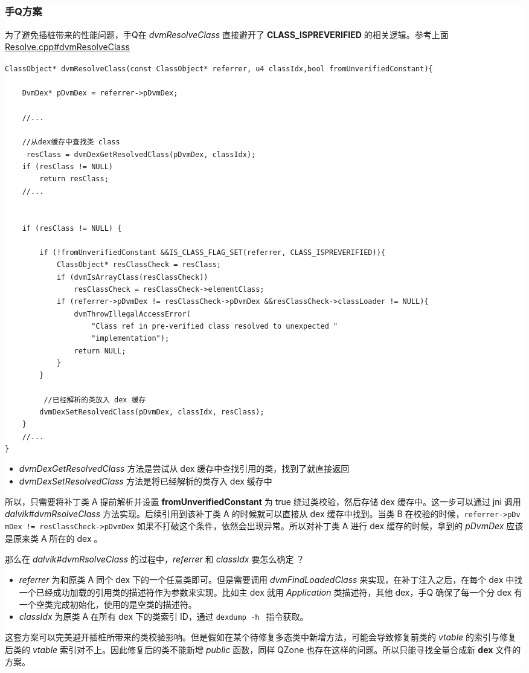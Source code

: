 ### 手Q方案

为了避免插桩带来的性能问题，手Q在 *dvmResolveClass* 直接避开了 **CLASS_ISPREVERIFIED** 的相关逻辑。参考上面 [Resolve.cpp#dvmResolveClass](https://android.googlesource.com/platform/dalvik.git/+/android-4.2.2_r1/vm/oo/Resolve.cpp)

```
ClassObject* dvmResolveClass(const ClassObject* referrer, u4 classIdx,bool fromUnverifiedConstant){

	DvmDex* pDvmDex = referrer->pDvmDex;

	//...
	
	//从dex缓存中查找类 class
	 resClass = dvmDexGetResolvedClass(pDvmDex, classIdx);
    if (resClass != NULL)
        return resClass;
    //...
    
    
    if (resClass != NULL) {
		
        if (!fromUnverifiedConstant &&IS_CLASS_FLAG_SET(referrer, CLASS_ISPREVERIFIED)){
            ClassObject* resClassCheck = resClass;
            if (dvmIsArrayClass(resClassCheck))
                resClassCheck = resClassCheck->elementClass;
            if (referrer->pDvmDex != resClassCheck->pDvmDex &&resClassCheck->classLoader != NULL){
                dvmThrowIllegalAccessError(
                    "Class ref in pre-verified class resolved to unexpected "
                    "implementation");
                return NULL;
            }
        }
			
		 //已经解析的类放入 dex 缓存
        dvmDexSetResolvedClass(pDvmDex, classIdx, resClass);
    }
    //...
}
```
* *dvmDexGetResolvedClass* 方法是尝试从 dex 缓存中查找引用的类，找到了就直接返回
* *dvmDexSetResolvedClass* 方法是将已经解析的类存入 dex 缓存中

所以，只需要将补丁类 A 提前解析并设置 **fromUnverifiedConstant** 为 true 绕过类校验，然后存储 dex 缓存中。这一步可以通过 jni 调用 *dalvik#dvmRsolveClass* 方法实现。后续引用到该补丁类 A 的时候就可以直接从 dex 缓存中找到。当类 B 在校验的时候，`referrer->pDvmDex != resClassCheck->pDvmDex` 如果不打破这个条件，依然会出现异常。所以对补丁类 A 进行 dex 缓存的时候，拿到的 *pDvmDex* 应该是原来类 A 所在的 dex 。

那么在 *dalvik#dvmRsolveClass* 的过程中，*referrer* 和 *classIdx* 要怎么确定 ？

* *referrer* 为和原类 A 同个 dex 下的一个任意类即可。但是需要调用 *dvmFindLoadedClass* 来实现，在补丁注入之后，在每个 dex 中找一个已经成功加载的引用类的描述符作为参数来实现。比如主 dex 就用 *Application* 类描述符，其他 dex，手Q 确保了每一个分 dex 有一个空类完成初始化，使用的是空类的描述符。
* *classIdx* 为原类 A 在所有 dex 下的类索引 ID，通过 `dexdump -h ` 指令获取。

这套方案可以完美避开插桩所带来的类校验影响。但是假如在某个待修复多态类中新增方法，可能会导致修复前类的 *vtable* 的索引与修复后类的 *vtable* 索引对不上。因此修复后的类不能新增 *public* 函数，同样 QZone 也存在这样的问题。所以只能寻找全量合成新 **dex** 文件的方案。
